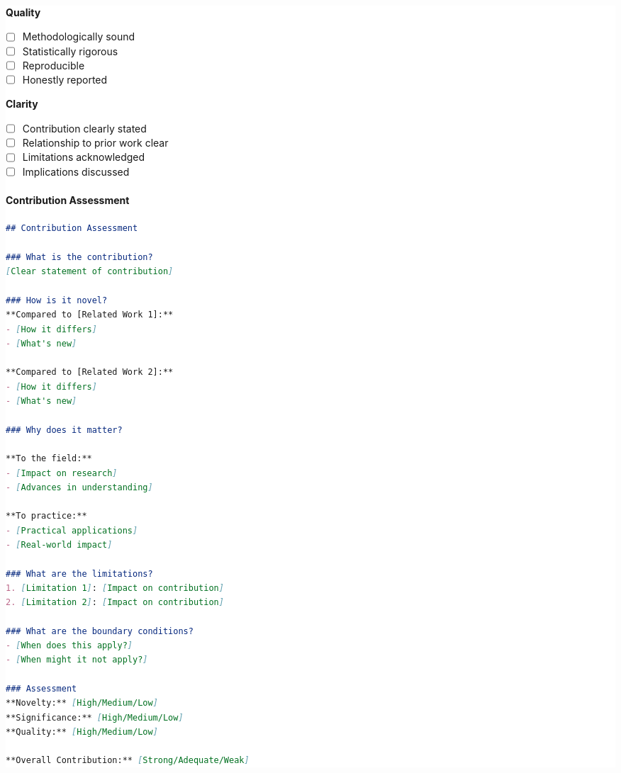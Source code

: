 **Quality**
- [ ] Methodologically sound
- [ ] Statistically rigorous
- [ ] Reproducible
- [ ] Honestly reported

**Clarity**
- [ ] Contribution clearly stated
- [ ] Relationship to prior work clear
- [ ] Limitations acknowledged
- [ ] Implications discussed

#### Contribution Assessment

```markdown
## Contribution Assessment

### What is the contribution?
[Clear statement of contribution]

### How is it novel?
**Compared to [Related Work 1]:**
- [How it differs]
- [What's new]

**Compared to [Related Work 2]:**
- [How it differs]
- [What's new]

### Why does it matter?

**To the field:**
- [Impact on research]
- [Advances in understanding]

**To practice:**
- [Practical applications]
- [Real-world impact]

### What are the limitations?
1. [Limitation 1]: [Impact on contribution]
2. [Limitation 2]: [Impact on contribution]

### What are the boundary conditions?
- [When does this apply?]
- [When might it not apply?]

### Assessment
**Novelty:** [High/Medium/Low]
**Significance:** [High/Medium/Low]
**Quality:** [High/Medium/Low]

**Overall Contribution:** [Strong/Adequate/Weak]
```
